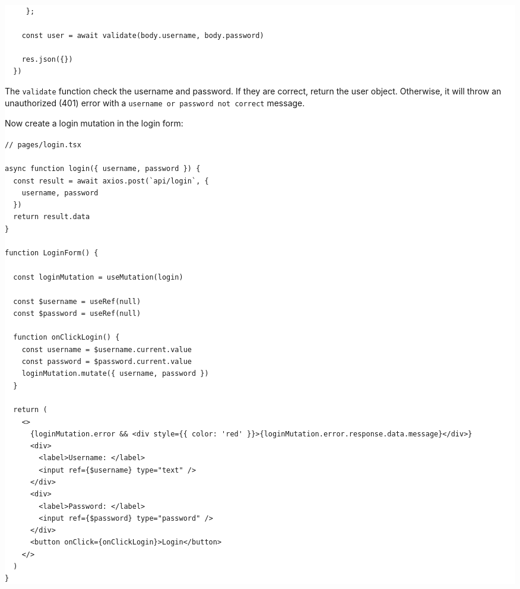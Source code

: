 ```tsx
     };

    const user = await validate(body.username, body.password)

    res.json({})
  })
```

The `validate` function check the username and password. If they are correct, return the user object. Otherwise, it will throw an unauthorized (401) error with a `username or password not correct` message.

Now create a login mutation in the login form:

```tsx
// pages/login.tsx

async function login({ username, password }) {
  const result = await axios.post(`api/login`, {
    username, password
  })
  return result.data
}

function LoginForm() {

  const loginMutation = useMutation(login)

  const $username = useRef(null)
  const $password = useRef(null)

  function onClickLogin() {
    const username = $username.current.value
    const password = $password.current.value
    loginMutation.mutate({ username, password })
  }

  return (
    <>
      {loginMutation.error && <div style={{ color: 'red' }}>{loginMutation.error.response.data.message}</div>}
      <div>
        <label>Username: </label>
        <input ref={$username} type="text" />
      </div>
      <div>
        <label>Password: </label>
        <input ref={$password} type="password" />
      </div>
      <button onClick={onClickLogin}>Login</button>
    </>
  )
}

```
